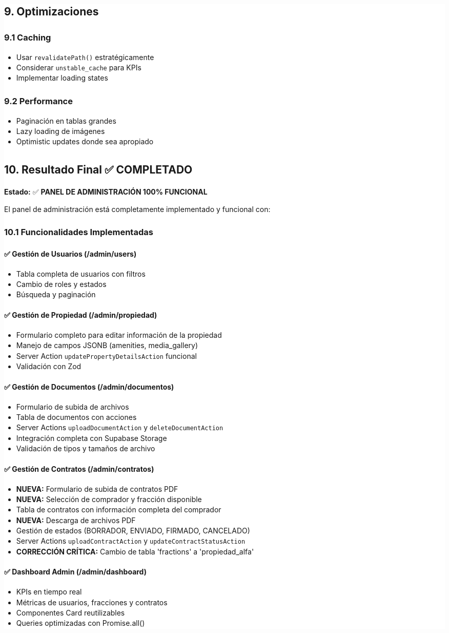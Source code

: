 ## 9. Optimizaciones

### 9.1 Caching
- Usar `revalidatePath()` estratégicamente
- Considerar `unstable_cache` para KPIs
- Implementar loading states

### 9.2 Performance
- Paginación en tablas grandes
- Lazy loading de imágenes
- Optimistic updates donde sea apropiado

## 10. Resultado Final ✅ COMPLETADO

**Estado:** ✅ **PANEL DE ADMINISTRACIÓN 100% FUNCIONAL**

El panel de administración está completamente implementado y funcional con:

### 10.1 Funcionalidades Implementadas

#### ✅ Gestión de Usuarios (/admin/users)
- Tabla completa de usuarios con filtros
- Cambio de roles y estados
- Búsqueda y paginación

#### ✅ Gestión de Propiedad (/admin/propiedad)
- Formulario completo para editar información de la propiedad
- Manejo de campos JSONB (amenities, media_gallery)
- Server Action `updatePropertyDetailsAction` funcional
- Validación con Zod

#### ✅ Gestión de Documentos (/admin/documentos)
- Formulario de subida de archivos
- Tabla de documentos con acciones
- Server Actions `uploadDocumentAction` y `deleteDocumentAction`
- Integración completa con Supabase Storage
- Validación de tipos y tamaños de archivo

#### ✅ Gestión de Contratos (/admin/contratos)
- **NUEVA:** Formulario de subida de contratos PDF
- **NUEVA:** Selección de comprador y fracción disponible
- Tabla de contratos con información completa del comprador
- **NUEVA:** Descarga de archivos PDF
- Gestión de estados (BORRADOR, ENVIADO, FIRMADO, CANCELADO)
- Server Actions `uploadContractAction` y `updateContractStatusAction`
- **CORRECCIÓN CRÍTICA:** Cambio de tabla 'fractions' a 'propiedad_alfa'

#### ✅ Dashboard Admin (/admin/dashboard)
- KPIs en tiempo real
- Métricas de usuarios, fracciones y contratos
- Componentes Card reutilizables
- Queries optimizadas con Promise.all()

